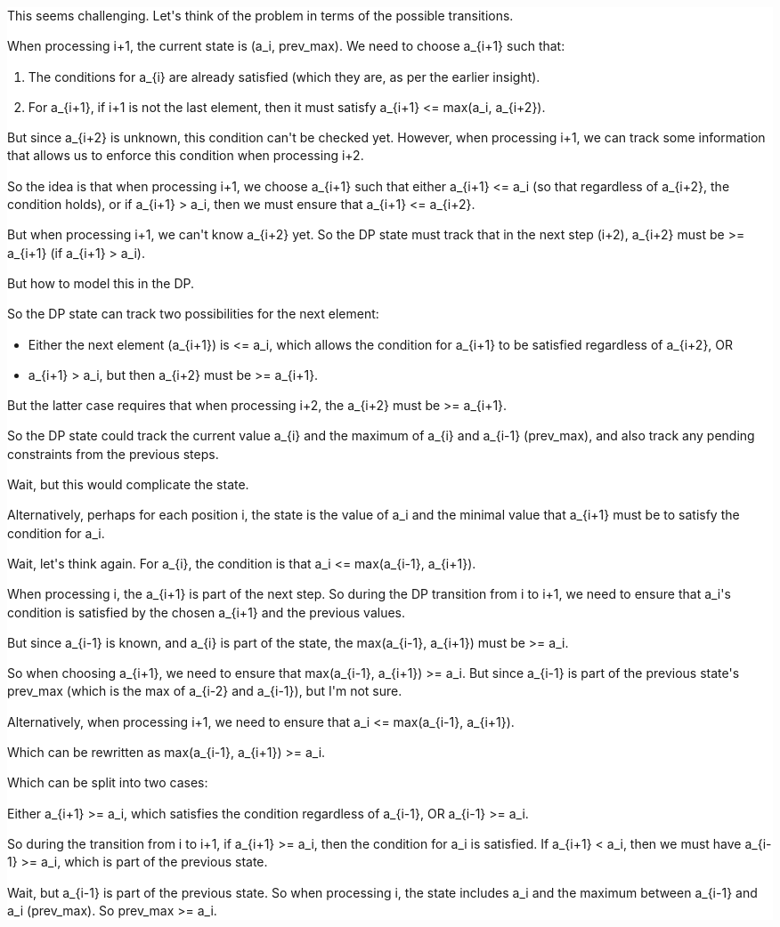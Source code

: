 This seems challenging. Let's think of the problem in terms of the possible transitions.

When processing i+1, the current state is (a_i, prev_max). We need to choose a_{i+1} such that:

1. The conditions for a_{i} are already satisfied (which they are, as per the earlier insight).

2. For a_{i+1}, if i+1 is not the last element, then it must satisfy a_{i+1} <= max(a_i, a_{i+2}).

But since a_{i+2} is unknown, this condition can't be checked yet. However, when processing i+1, we can track some information that allows us to enforce this condition when processing i+2.

So the idea is that when processing i+1, we choose a_{i+1} such that either a_{i+1} <= a_i (so that regardless of a_{i+2}, the condition holds), or if a_{i+1} > a_i, then we must ensure that a_{i+1} <= a_{i+2}.

But when processing i+1, we can't know a_{i+2} yet. So the DP state must track that in the next step (i+2), a_{i+2} must be >= a_{i+1} (if a_{i+1} > a_i).

But how to model this in the DP.

So the DP state can track two possibilities for the next element:

- Either the next element (a_{i+1}) is <= a_i, which allows the condition for a_{i+1} to be satisfied regardless of a_{i+2}, OR

- a_{i+1} > a_i, but then a_{i+2} must be >= a_{i+1}.

But the latter case requires that when processing i+2, the a_{i+2} must be >= a_{i+1}.

So the DP state could track the current value a_{i} and the maximum of a_{i} and a_{i-1} (prev_max), and also track any pending constraints from the previous steps.

Wait, but this would complicate the state.

Alternatively, perhaps for each position i, the state is the value of a_i and the minimal value that a_{i+1} must be to satisfy the condition for a_i.

Wait, let's think again. For a_{i}, the condition is that a_i <= max(a_{i-1}, a_{i+1}).

When processing i, the a_{i+1} is part of the next step. So during the DP transition from i to i+1, we need to ensure that a_i's condition is satisfied by the chosen a_{i+1} and the previous values.

But since a_{i-1} is known, and a_{i} is part of the state, the max(a_{i-1}, a_{i+1}) must be >= a_i.

So when choosing a_{i+1}, we need to ensure that max(a_{i-1}, a_{i+1}) >= a_i. But since a_{i-1} is part of the previous state's prev_max (which is the max of a_{i-2} and a_{i-1}), but I'm not sure.

Alternatively, when processing i+1, we need to ensure that a_i <= max(a_{i-1}, a_{i+1}).

Which can be rewritten as max(a_{i-1}, a_{i+1}) >= a_i.

Which can be split into two cases:

Either a_{i+1} >= a_i, which satisfies the condition regardless of a_{i-1}, OR a_{i-1} >= a_i.

So during the transition from i to i+1, if a_{i+1} >= a_i, then the condition for a_i is satisfied. If a_{i+1} < a_i, then we must have a_{i-1} >= a_i, which is part of the previous state.

Wait, but a_{i-1} is part of the previous state. So when processing i, the state includes a_i and the maximum between a_{i-1} and a_i (prev_max). So prev_max >= a_i.
